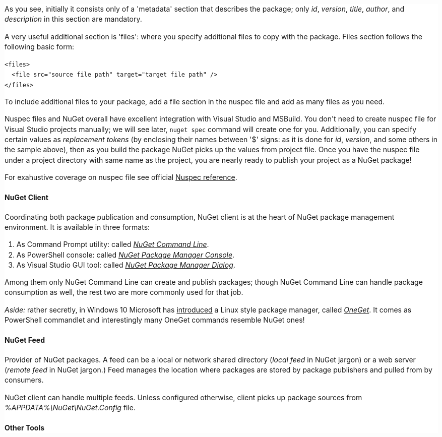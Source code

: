 As you see, initially it consists only of a 'metadata' section that describes the package; only *id*, *version*, *title*, *author*, and *description* in this section are mandatory.

A very useful additional section is 'files': where you specify additional files to copy with the package. Files section follows the following basic form:

```
<files>
  <file src="source file path" target="target file path" />
</files>
```

To include additional files to your package, add a file section in the nuspec file and add as many files as you need.

Nuspec files and NuGet overall have excellent integration with Visual Studio and MSBuild. You don't need to create nuspec file for Visual Studio projects manually; we will see later, `nuget spec` command will create one for you. Additionally, you can specify certain values as *replacement tokens* (by enclosing their names between '$' signs: as it is done for *id*, *version*, and some others in the sample above), then as you build the package NuGet picks up the values from project file. Once you have the nuspec file under a project directory with same name as the project, you are nearly ready to publish your project as a NuGet package!

For exahustive coverage on nuspec file see official [Nuspec reference](https://docs.nuget.org/Create/NuSpec-Reference).

#### NuGet Client

Coordinating both package publication and consumption, NuGet client is at the heart of NuGet package management environment. It is available in three formats:

1. As Command Prompt utility: called [*NuGet Command Line*](http://docs.nuget.org/Consume/Command-Line-Reference).
2. As PowerShell console: called [*NuGet Package Manager Console*](http://docs.nuget.org/consume/package-manager-console).
3. As Visual Studio GUI tool: called [*NuGet Package Manager Dialog*](http://docs.nuget.org/consume/Package-Manager-Dialog).

Among them only NuGet Command Line can create and publish packages; though NuGet Command Line can handle package consumption as well, the rest two are more commonly used for that job.

*Aside:* rather secretly, in Windows 10 Microsoft has [introduced](http://www.howtogeek.com/200334/windows-10-includes-a-linux-style-package-manager-named-oneget/) a Linux style package manager, called [*OneGet*](http://blogs.technet.com/b/windowsserver/archive/2014/04/03/windows-management-framework-v5-preview.aspx). It comes as PowerShell commandlet and interestingly many OneGet commands resemble NuGet ones!

#### NuGet Feed

Provider of NuGet packages. A feed can be a local or network shared directory (*local feed* in NuGet jargon) or a web server (*remote feed* in NuGet jargon.) Feed manages the location where packages are stored by package publishers and pulled from by consumers.

NuGet client can handle multiple feeds. Unless configured otherwise, client picks up package sources from *%APPDATA%\NuGet\NuGet.Config* file.

#### Other Tools

